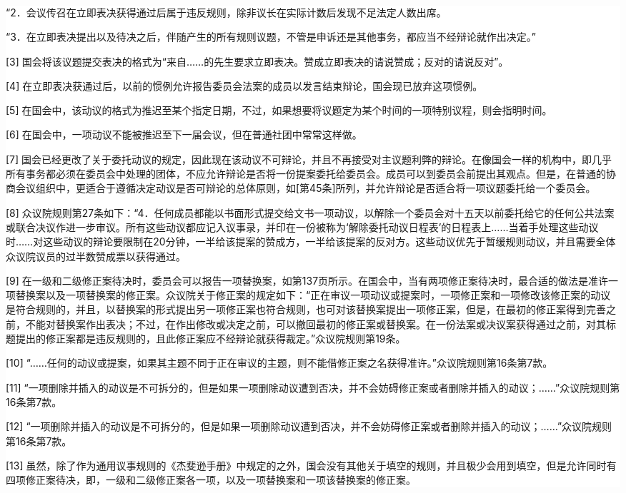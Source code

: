 “2．会议传召在立即表决获得通过后属于违反规则，除非议长在实际计数后发现不足法定人数出席。

“3．在立即表决提出以及待决之后，伴随产生的所有规则议题，不管是申诉还是其他事务，都应当不经辩论就作出决定。”

[3] 国会将该议题提交表决的格式为“来自……的先生要求立即表决。赞成立即表决的请说赞成；反对的请说反对”。

[4] 在立即表决获通过后，以前的惯例允许报告委员会法案的成员以发言结束辩论，国会现已放弃这项惯例。

[5] 在国会中，该动议的格式为推迟至某个指定日期，不过，如果想要将议题定为某个时间的一项特别议程，则会指明时间。

[6] 在国会中，一项动议不能被推迟至下一届会议，但在普通社团中常常这样做。

[7] 国会已经更改了关于委托动议的规定，因此现在该动议不可辩论，并且不再接受对主议题利弊的辩论。在像国会一样的机构中，即几乎所有事务都必须在委员会中处理的团体，不应允许辩论是否将一份提案委托给委员会。成员可以到委员会前提出其观点。但是，在普通的协商会议组织中，更适合于遵循决定动议是否可辩论的总体原则，如[第45条]所列，并允许辩论是否适合将一项议题委托给一个委员会。

[8] 众议院规则第27条如下：“4．任何成员都能以书面形式提交给文书一项动议，以解除一个委员会对十五天以前委托给它的任何公共法案或联合决议作进一步审议。所有这些动议都应记入议事录，并印在一份被称为‘解除委托动议日程表’的日程表上……当着手处理这些动议时……对这些动议的辩论要限制在20分钟，一半给该提案的赞成方，一半给该提案的反对方。这些动议优先于暂缓规则动议，并且需要全体众议院议员的过半数赞成票以获得通过。

[9] 在一级和二级修正案待决时，委员会可以报告一项替换案，如第137页所示。在国会中，当有两项修正案待决时，最合适的做法是准许一项替换案以及一项替换案的修正案。众议院关于修正案的规定如下：“正在审议一项动议或提案时，一项修正案和一项修改该修正案的动议是符合规则的，并且，以替换案的形式提出另一项修正案也符合规则，也可对该替换案提出一项修正案，但是，在最初的修正案得到完善之前，不能对替换案作出表决；不过，在作出修改或决定之前，可以撤回最初的修正案或替换案。在一份法案或决议案获得通过之前，对其标题提出的修正案都是违反规则的，且此修正案应不经辩论就获得裁定。”众议院规则第19条。

[10] “……任何的动议或提案，如果其主题不同于正在审议的主题，则不能借修正案之名获得准许。”众议院规则第16条第7款。

[11] “一项删除并插入的动议是不可拆分的，但是如果一项删除动议遭到否决，并不会妨碍修正案或者删除并插入的动议；……”众议院规则第16条第7款。

[12] “一项删除并插入的动议是不可拆分的，但是如果一项删除动议遭到否决，并不会妨碍修正案或者删除并插入的动议；……”众议院规则第16条第7款。

[13] 虽然，除了作为通用议事规则的《杰斐逊手册》中规定的之外，国会没有其他关于填空的规则，并且极少会用到填空，但是允许同时有四项修正案待决，即，一级和二级修正案各一项，以及一项替换案和一项该替换案的修正案。




